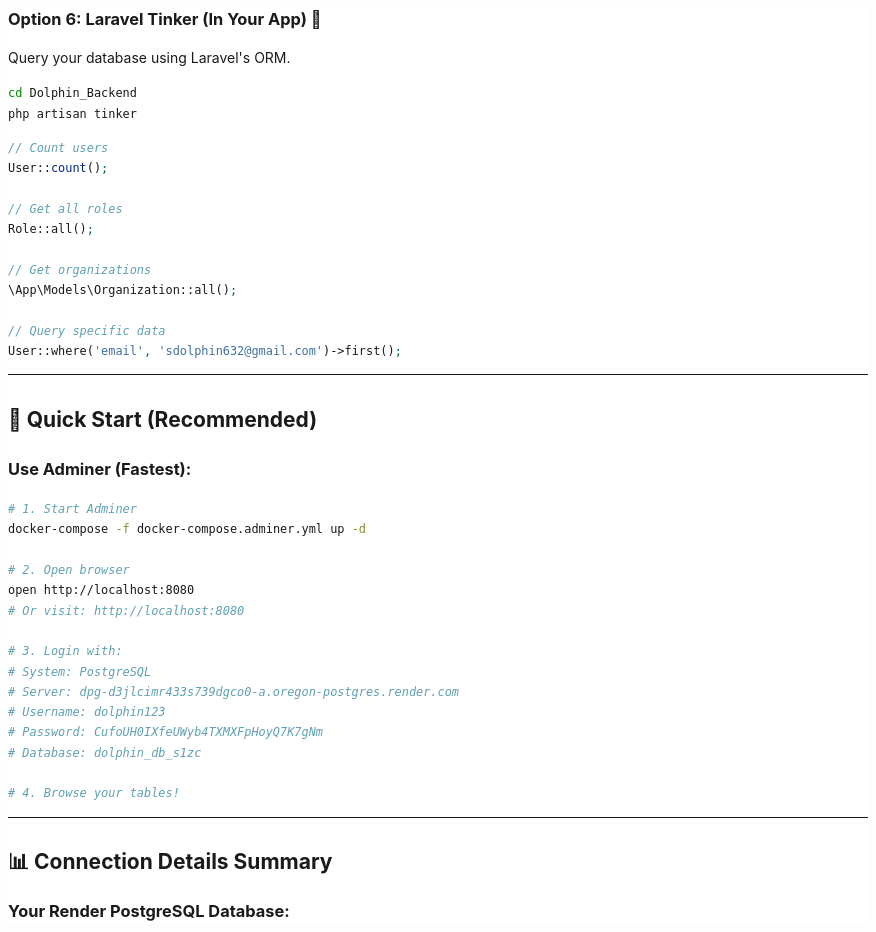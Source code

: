 
### **Option 6: Laravel Tinker (In Your App)** 🔨

Query your database using Laravel's ORM.

```bash
cd Dolphin_Backend
php artisan tinker
```

```php
// Count users
User::count();

// Get all roles
Role::all();

// Get organizations
\App\Models\Organization::all();

// Query specific data
User::where('email', 'sdolphin632@gmail.com')->first();
```

---

## 🚀 Quick Start (Recommended)

### **Use Adminer (Fastest):**

```bash
# 1. Start Adminer
docker-compose -f docker-compose.adminer.yml up -d

# 2. Open browser
open http://localhost:8080
# Or visit: http://localhost:8080

# 3. Login with:
# System: PostgreSQL
# Server: dpg-d3jlcimr433s739dgco0-a.oregon-postgres.render.com
# Username: dolphin123
# Password: CufoUH0IXfeUWyb4TXMXFpHoyQ7K7gNm
# Database: dolphin_db_s1zc

# 4. Browse your tables!
```

---

## 📊 Connection Details Summary

### **Your Render PostgreSQL Database:**
